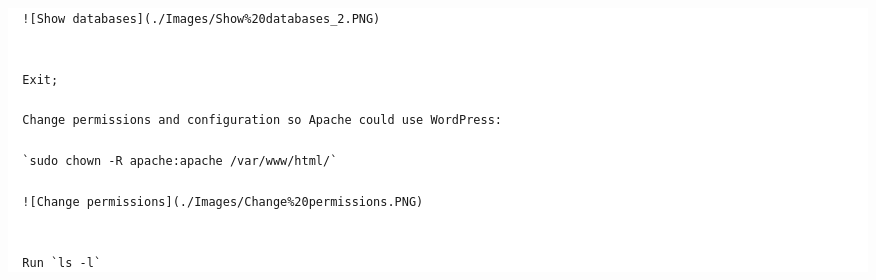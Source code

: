       ![Show databases](./Images/Show%20databases_2.PNG)


      Exit;

      Change permissions and configuration so Apache could use WordPress:

      `sudo chown -R apache:apache /var/www/html/`

      ![Change permissions](./Images/Change%20permissions.PNG)


      Run `ls -l`
